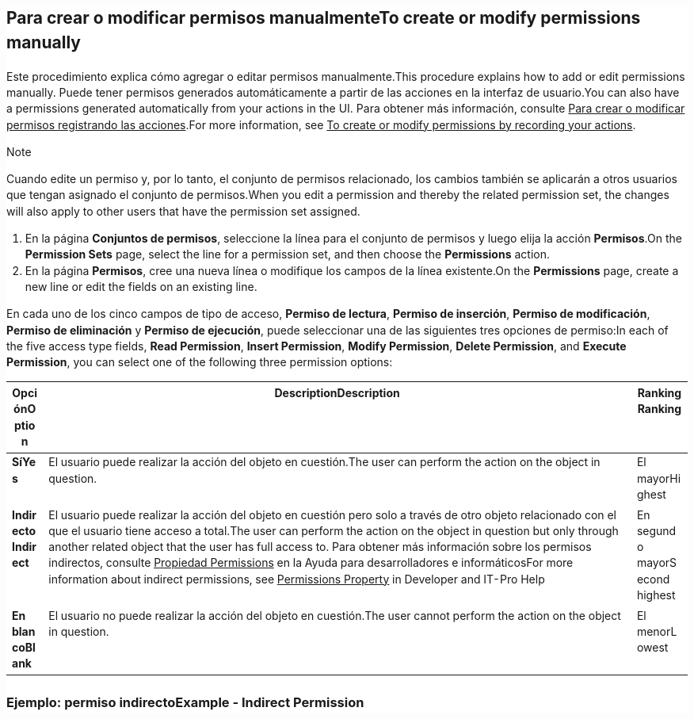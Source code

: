 ## <a name="to-create-or-modify-permissions-manually"></a><span data-ttu-id="7e000-197">Para crear o modificar permisos manualmente</span><span class="sxs-lookup"><span data-stu-id="7e000-197">To create or modify permissions manually</span></span>

<span data-ttu-id="7e000-198">Este procedimiento explica cómo agregar o editar permisos manualmente.</span><span class="sxs-lookup"><span data-stu-id="7e000-198">This procedure explains how to add or edit permissions manually.</span></span> <span data-ttu-id="7e000-199">Puede tener permisos generados automáticamente a partir de las acciones en la interfaz de usuario.</span><span class="sxs-lookup"><span data-stu-id="7e000-199">You can also have a permissions generated automatically from your actions in the UI.</span></span> <span data-ttu-id="7e000-200">Para obtener más información, consulte [Para crear o modificar permisos registrando las acciones](ui-define-granular-permissions.md#to-create-or-modify-permissions-by-recording-your-actions).</span><span class="sxs-lookup"><span data-stu-id="7e000-200">For more information, see [To create or modify permissions by recording your actions](ui-define-granular-permissions.md#to-create-or-modify-permissions-by-recording-your-actions).</span></span>

> [!NOTE]
> <span data-ttu-id="7e000-201">Cuando edite un permiso y, por lo tanto, el conjunto de permisos relacionado, los cambios también se aplicarán a otros usuarios que tengan asignado el conjunto de permisos.</span><span class="sxs-lookup"><span data-stu-id="7e000-201">When you edit a permission and thereby the related permission set, the changes will also apply to other users that have the permission set assigned.</span></span>

1. <span data-ttu-id="7e000-202">En la página **Conjuntos de permisos**, seleccione la línea para el conjunto de permisos y luego elija la acción **Permisos**.</span><span class="sxs-lookup"><span data-stu-id="7e000-202">On the **Permission Sets** page, select the line for a permission set, and then choose the **Permissions** action.</span></span>
2. <span data-ttu-id="7e000-203">En la página **Permisos**, cree una nueva línea o modifique los campos de la línea existente.</span><span class="sxs-lookup"><span data-stu-id="7e000-203">On the **Permissions** page, create a new line or edit the fields on an existing line.</span></span>

<span data-ttu-id="7e000-204">En cada uno de los cinco campos de tipo de acceso, **Permiso de lectura**, **Permiso de inserción**, **Permiso de modificación**, **Permiso de eliminación** y **Permiso de ejecución**, puede seleccionar una de las siguientes tres opciones de permiso:</span><span class="sxs-lookup"><span data-stu-id="7e000-204">In each of the five access type fields, **Read Permission**, **Insert Permission**, **Modify Permission**, **Delete Permission**, and **Execute Permission**, you can select one of the following three permission options:</span></span>

|<span data-ttu-id="7e000-205">Opción</span><span class="sxs-lookup"><span data-stu-id="7e000-205">Option</span></span>|<span data-ttu-id="7e000-206">Description</span><span class="sxs-lookup"><span data-stu-id="7e000-206">Description</span></span>|<span data-ttu-id="7e000-207">Ranking</span><span class="sxs-lookup"><span data-stu-id="7e000-207">Ranking</span></span>|
|------|-----------|-------|
|<span data-ttu-id="7e000-208">**Sí**</span><span class="sxs-lookup"><span data-stu-id="7e000-208">**Yes**</span></span>|<span data-ttu-id="7e000-209">El usuario puede realizar la acción del objeto en cuestión.</span><span class="sxs-lookup"><span data-stu-id="7e000-209">The user can perform the action on the object in question.</span></span>|<span data-ttu-id="7e000-210">El mayor</span><span class="sxs-lookup"><span data-stu-id="7e000-210">Highest</span></span>|
|<span data-ttu-id="7e000-211">**Indirecto**</span><span class="sxs-lookup"><span data-stu-id="7e000-211">**Indirect**</span></span>|<span data-ttu-id="7e000-212">El usuario puede realizar la acción del objeto en cuestión pero solo a través de otro objeto relacionado con el que el usuario tiene acceso a total.</span><span class="sxs-lookup"><span data-stu-id="7e000-212">The user can perform the action on the object in question but only through another related object that the user has full access to.</span></span> <span data-ttu-id="7e000-213">Para obtener más información sobre los permisos indirectos, consulte [Propiedad Permissions](/dynamics365/business-central/dev-itpro/developer/properties/devenv-permissions-property) en la Ayuda para desarrolladores e informáticos</span><span class="sxs-lookup"><span data-stu-id="7e000-213">For more information about indirect permissions, see [Permissions Property](/dynamics365/business-central/dev-itpro/developer/properties/devenv-permissions-property) in Developer and IT-Pro Help</span></span>|<span data-ttu-id="7e000-214">En segundo mayor</span><span class="sxs-lookup"><span data-stu-id="7e000-214">Second highest</span></span>|
|<span data-ttu-id="7e000-215">**En blanco**</span><span class="sxs-lookup"><span data-stu-id="7e000-215">**Blank**</span></span>|<span data-ttu-id="7e000-216">El usuario no puede realizar la acción del objeto en cuestión.</span><span class="sxs-lookup"><span data-stu-id="7e000-216">The user cannot perform the action on the object in question.</span></span>|<span data-ttu-id="7e000-217">El menor</span><span class="sxs-lookup"><span data-stu-id="7e000-217">Lowest</span></span>|

### <a name="example---indirect-permission"></a><span data-ttu-id="7e000-218">Ejemplo: permiso indirecto</span><span class="sxs-lookup"><span data-stu-id="7e000-218">Example - Indirect Permission</span></span>
